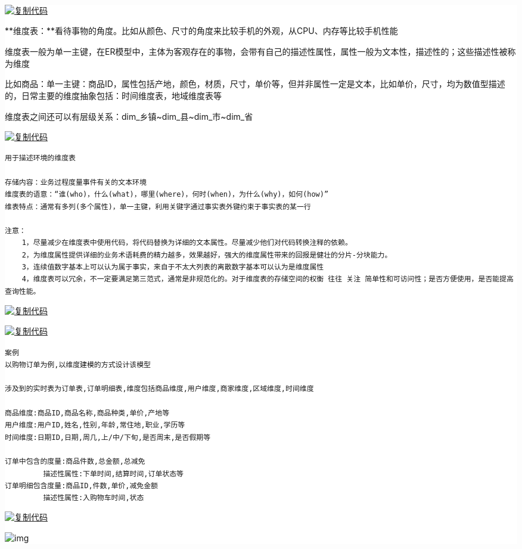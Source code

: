 [![复制代码](https://kingcall.oss-cn-hangzhou.aliyuncs.com/blog/img/2020/12/12/10:19:16-copycode.gif)](javascript:void(0);)

 

**维度表：**看待事物的角度。比如从颜色、尺寸的角度来比较手机的外观，从CPU、内存等比较手机性能

维度表一般为单一主键，在ER模型中，主体为客观存在的事物，会带有自己的描述性属性，属性一般为文本性，描述性的；这些描述性被称为维度

比如商品：单一主键：商品ID，属性包括产地，颜色，材质，尺寸，单价等，但并非属性一定是文本，比如单价，尺寸，均为数值型描述的，日常主要的维度抽象包括：时间维度表，地域维度表等

维度表之间还可以有层级关系：dim_乡镇~dim_县~dim_市~dim_省

[![复制代码](https://kingcall.oss-cn-hangzhou.aliyuncs.com/blog/img/2020/12/12/10:19:16-copycode.gif)](javascript:void(0);)

```
用于描述环境的维度表

存储内容：业务过程度量事件有关的文本环境
维度表的语意：“谁(who)，什么(what)，哪里(where)，何时(when)，为什么(why)，如何(how)”
维表特点：通常有多列(多个属性)，单一主键，利用关键字通过事实表外键约束于事实表的某一行

注意：
    1，尽量减少在维度表中使用代码，将代码替换为详细的文本属性。尽量减少他们对代码转换注释的依赖。
    2，为维度属性提供详细的业务术语耗费的精力越多，效果越好，强大的维度属性带来的回报是健壮的分片-分块能力。
    3，连续值数字基本上可以认为属于事实，来自于不太大列表的离散数字基本可以认为是维度属性
    4，维度表可以冗余，不一定要满足第三范式，通常是非规范化的。对于维度表的存储空间的权衡 往往 关注 简单性和可访问性；是否方便使用，是否能提高查询性能。
```

[![复制代码](https://kingcall.oss-cn-hangzhou.aliyuncs.com/blog/img/2020/12/12/10:19:16-copycode.gif)](javascript:void(0);)

 

[![复制代码](https://kingcall.oss-cn-hangzhou.aliyuncs.com/blog/img/2020/12/12/10:19:16-copycode.gif)](javascript:void(0);)

```
案例
以购物订单为例,以维度建模的方式设计该模型

涉及到的实时表为订单表,订单明细表,维度包括商品维度,用户维度,商家维度,区域维度,时间维度

商品维度:商品ID,商品名称,商品种类,单价,产地等
用户维度:用户ID,姓名,性别,年龄,常住地,职业,学历等
时间维度:日期ID,日期,周几,上/中/下旬,是否周末,是否假期等

订单中包含的度量:商品件数,总金额,总减免
         描述性属性:下单时间,结算时间,订单状态等
订单明细包含度量:商品ID,件数,单价,减免金额
         描述性属性:入购物车时间,状态
```

[![复制代码](https://kingcall.oss-cn-hangzhou.aliyuncs.com/blog/img/2020/12/12/10:19:16-copycode.gif)](javascript:void(0);)

 

![img](https://kingcall.oss-cn-hangzhou.aliyuncs.com/blog/img/2020/12/12/10:19:19-1691022-20200212150659045-1385810562.png)
